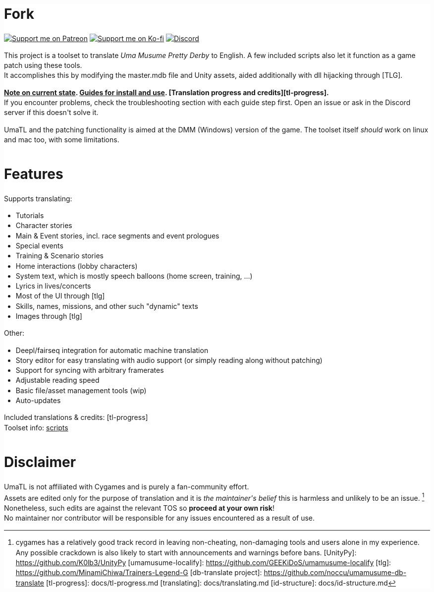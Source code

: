# Fork

[![Support me on Patreon](https://img.shields.io/badge/dynamic/json?color=%23ff424d&label=Patreon&query=data.attributes.patron_count&suffix=%20trainers&url=https%3A%2F%2Fwww.patreon.com%2Fapi%2Fcampaigns%2F2559100&style=flat-square&logo=patreon&logoColor=%23ff424d)](https://patreon.com/noccu)
[![Support me on Ko-fi](https://img.shields.io/badge/Ko--fi-Support-%2300aff1?logo=kofi&logoColor=%2300aff1)](https://ko-fi.com/noccyu)
[![Discord](https://img.shields.io/discord/980222697151807488?logo=discord&logoColor=4bba35&label=Discord)](https://discord.gg/xBMgwh6hHY)

This project is a toolset to translate *Uma Musume Pretty Derby* to English. A few included scripts also let it function as a game patch using these tools.  
It accomplishes this by modifying the master.mdb file and Unity assets, aided additionally with dll hijacking through [TLG].

**[Note on current state](#current-state). [Guides for install and use](#install).
[Translation progress and credits][tl-progress].**  
If you encounter problems, check the troubleshooting section with each guide step first. Open an issue or ask in the Discord server if this doesn't solve it.

UmaTL and the patching functionality is aimed at the DMM (Windows) version of the game. The toolset itself *should* work on linux and mac too, with some limitations.  

# Features
Supports translating:
- Tutorials
- Character stories
- Main & Event stories, incl. race segments and event prologues
- Special events
- Training & Scenario stories
- Home interactions (lobby characters)
- System text, which is mostly speech balloons (home screen, training, …)
- Lyrics in lives/concerts
- Most of the UI through [tlg]
- Skills, names, missions, and other such "dynamic" texts
- Images through [tlg]

Other:
- Deepl/fairseq integration for automatic machine translation
- Story editor for easy translating with audio support (or simply reading along without patching)
- Support for syncing with arbitrary framerates 
- Adjustable reading speed
- Basic file/asset management tools (wip)
- Auto-updates

Included translations & credits: [tl-progress]  
Toolset info: [scripts](#script-info)

# Disclaimer
UmaTL is not affiliated with Cygames and is purely a fan-community effort.  
Assets are edited only for the purpose of translation and it is *the maintainer's belief* this is harmless and unlikely to be an issue. [^1]  
Nonetheless, such edits are against the relevant TOS so **proceed at your own risk**!  
No maintainer nor contributor will be responsible for any issues encountered as a result of use.


[^1]: cygames has a relatively good track record in leaving non-cheating, non-damaging tools and users alone in my experience. Any possible crackdown is also likely to start with announcements and warnings before bans.
[UnityPy]: https://github.com/K0lb3/UnityPy
[umamusume-localify]: https://github.com/GEEKiDoS/umamusume-localify
[tlg]: https://github.com/MinamiChiwa/Trainers-Legend-G
[db-translate project]: https://github.com/noccu/umamusume-db-translate
[tl-progress]: docs/tl-progress.md
[translating]: docs/translating.md
[id-structure]: docs/id-structure.md